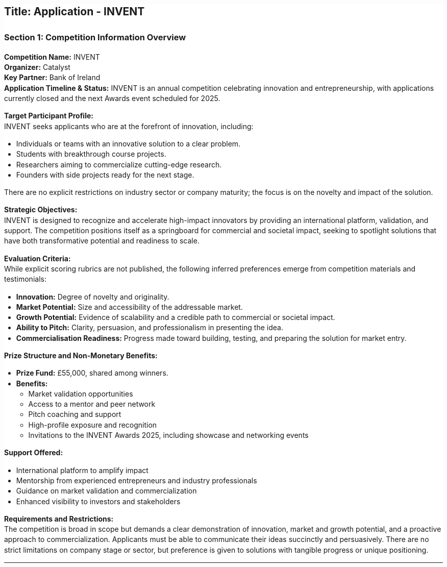 ## Title: Application - INVENT

### Section 1: Competition Information Overview

**Competition Name:** INVENT  
**Organizer:** Catalyst  
**Key Partner:** Bank of Ireland  
**Application Timeline & Status:** INVENT is an annual competition celebrating innovation and entrepreneurship, with applications currently closed and the next Awards event scheduled for 2025.

**Target Participant Profile:**  
INVENT seeks applicants who are at the forefront of innovation, including:
- Individuals or teams with an innovative solution to a clear problem.
- Students with breakthrough course projects.
- Researchers aiming to commercialize cutting-edge research.
- Founders with side projects ready for the next stage.

There are no explicit restrictions on industry sector or company maturity; the focus is on the novelty and impact of the solution.

**Strategic Objectives:**  
INVENT is designed to recognize and accelerate high-impact innovators by providing an international platform, validation, and support. The competition positions itself as a springboard for commercial and societal impact, seeking to spotlight solutions that have both transformative potential and readiness to scale.

**Evaluation Criteria:**  
While explicit scoring rubrics are not published, the following inferred preferences emerge from competition materials and testimonials:
- **Innovation:** Degree of novelty and originality.
- **Market Potential:** Size and accessibility of the addressable market.
- **Growth Potential:** Evidence of scalability and a credible path to commercial or societal impact.
- **Ability to Pitch:** Clarity, persuasion, and professionalism in presenting the idea.
- **Commercialisation Readiness:** Progress made toward building, testing, and preparing the solution for market entry.

**Prize Structure and Non-Monetary Benefits:**  
- **Prize Fund:** £55,000, shared among winners.
- **Benefits:** 
  - Market validation opportunities
  - Access to a mentor and peer network
  - Pitch coaching and support
  - High-profile exposure and recognition
  - Invitations to the INVENT Awards 2025, including showcase and networking events

**Support Offered:**  
- International platform to amplify impact
- Mentorship from experienced entrepreneurs and industry professionals
- Guidance on market validation and commercialization
- Enhanced visibility to investors and stakeholders

**Requirements and Restrictions:**  
The competition is broad in scope but demands a clear demonstration of innovation, market and growth potential, and a proactive approach to commercialization. Applicants must be able to communicate their ideas succinctly and persuasively. There are no strict limitations on company stage or sector, but preference is given to solutions with tangible progress or unique positioning.

---